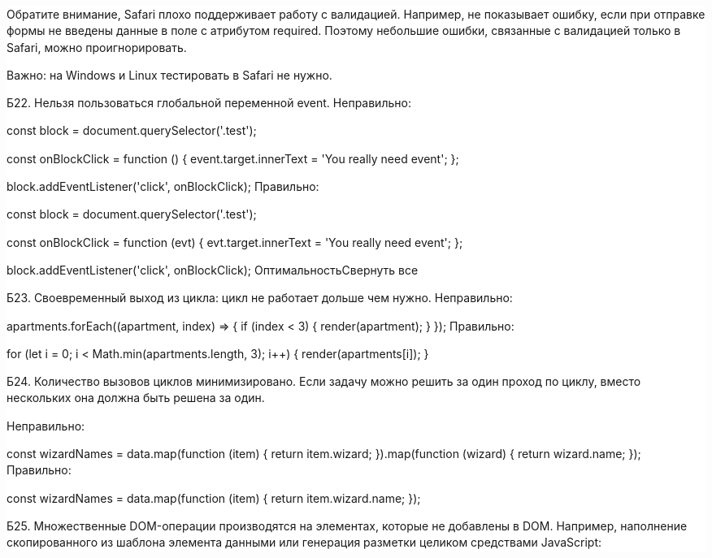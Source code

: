 Обратите внимание, Safari плохо поддерживает работу с валидацией. Например, не показывает ошибку, если при отправке формы не введены данные в поле с атрибутом required. Поэтому небольшие ошибки, связанные с валидацией только в Safari, можно проигнорировать.

Важно: на Windows и Linux тестировать в Safari не нужно.


Б22. Нельзя пользоваться глобальной переменной event.
Неправильно:

const block = document.querySelector('.test');

const onBlockClick = function () {
  event.target.innerText = 'You really need event';
};

block.addEventListener('click', onBlockClick);
Правильно:

const block = document.querySelector('.test');

const onBlockClick = function (evt) {
  evt.target.innerText = 'You really need event';
};

block.addEventListener('click', onBlockClick);
ОптимальностьСвернуть все

Б23. Своевременный выход из цикла: цикл не работает дольше чем нужно.
Неправильно:

apartments.forEach((apartment, index) => {
  if (index < 3) {
    render(apartment);
  }
});
Правильно:

for (let i = 0; i < Math.min(apartments.length, 3); i++) {
  render(apartments[i]);
}

Б24. Количество вызовов циклов минимизировано.
Если задачу можно решить за один проход по циклу, вместо нескольких она должна быть решена за один.

Неправильно:

const wizardNames = data.map(function (item) {
  return item.wizard;
}).map(function (wizard) {
  return wizard.name;
});
Правильно:

const wizardNames = data.map(function (item) {
  return item.wizard.name;
});

Б25. Множественные DOM-операции производятся на элементах, которые не добавлены в DOM.
Например, наполнение скопированного из шаблона элемента данными или генерация разметки целиком средствами JavaScript:
